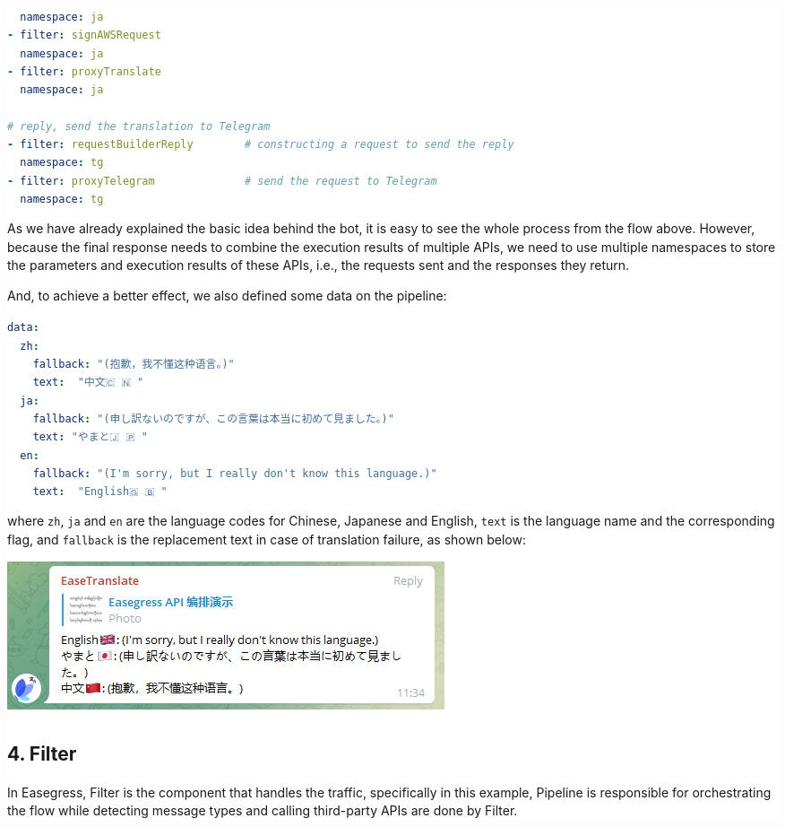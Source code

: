 ```yaml
  namespace: ja
- filter: signAWSRequest
  namespace: ja
- filter: proxyTranslate
  namespace: ja
 
# reply, send the translation to Telegram
- filter: requestBuilderReply        # constructing a request to send the reply
  namespace: tg
- filter: proxyTelegram              # send the request to Telegram
  namespace: tg
```

As we have already explained the basic idea behind the bot, it is easy to see the whole process from the flow above. However, because the final response needs to combine the execution results of multiple APIs, we need to use multiple namespaces to store the parameters and execution results of these APIs, i.e., the requests sent and the responses they return.

And, to achieve a better effect, we also defined some data on the pipeline:

```yaml
data:
  zh:
    fallback: "(抱歉，我不懂这种语言。)"
    text:  "中文🇨 🇳 "
  ja:
    fallback: "(申し訳ないのですが、この言葉は本当に初めて見ました。)"
    text: "やまと🇯 🇵 "
  en:
    fallback: "(I'm sorry, but I really don't know this language.)"
    text:  "English🇬 🇧 "
```

where `zh`, `ja` and `en` are the language codes for Chinese, Japanese and English, `text` is the language name and the corresponding flag, and `fallback` is the replacement text in case of translation failure, as shown below:

![pipe line data](../imgs/translation-bot-data.png)

## 4. Filter

In Easegress, Filter is the component that handles the traffic, specifically in this example, Pipeline is responsible for orchestrating the flow while detecting message types and calling third-party APIs are done by Filter.

